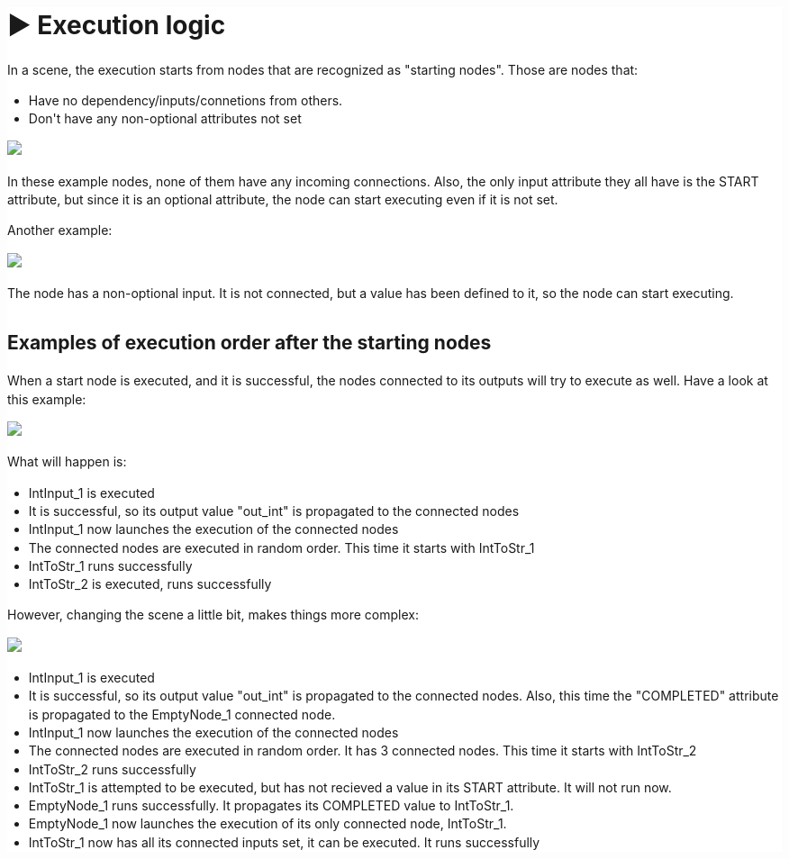 # ▶️ Execution logic
In a scene, the execution starts from nodes that are recognized as "starting nodes".
Those are nodes that:
* Have no dependency/inputs/connetions from others.
* Don't have any non-optional attributes not set

![](https://raw.githubusercontent.com/jaimervq/all_nodes/main/docs/start_nodes.png)

In these example nodes, none of them have any incoming connections. Also, the only input attribute they all have is the START attribute, but since it is an optional attribute, the node can start executing even if it is not set.
  
Another example:

![](https://raw.githubusercontent.com/jaimervq/all_nodes/main/docs/start_node_manual.png)

The node has a non-optional input. It is not connected, but a value has been defined to it, so the node can start executing.

## Examples of execution order after the starting nodes
When a start node is executed, and it is successful, the nodes connected to its outputs will try to execute as well.
Have a look at this example:

![](https://raw.githubusercontent.com/jaimervq/all_nodes/main/docs/exec_1.png)

What will happen is:
* IntInput_1 is executed
* It is successful, so its output value "out_int" is propagated to the connected nodes
* IntInput_1 now launches the execution of the connected nodes
* The connected nodes are executed in random order. This time it starts with IntToStr_1
* IntToStr_1 runs successfully
* IntToStr_2 is executed, runs successfully

However, changing the scene a little bit, makes things  more complex:

![](https://raw.githubusercontent.com/jaimervq/all_nodes/main/docs/exec_2.png)

* IntInput_1 is executed
* It is successful, so its output value "out_int" is propagated to the connected nodes. Also, this time the "COMPLETED" attribute is propagated to the EmptyNode_1 connected node.
* IntInput_1 now launches the execution of the connected nodes
* The connected nodes are executed in random order. It has 3 connected nodes. This time it starts with IntToStr_2
* IntToStr_2 runs successfully
* IntToStr_1 is attempted to be executed, but has not recieved a value in its START attribute. It will not run now.
* EmptyNode_1 runs successfully. It propagates its COMPLETED value to IntToStr_1.
* EmptyNode_1 now launches the execution of its only connected node, IntToStr_1.
* IntToStr_1 now has all its connected inputs set, it can be executed. It runs successfully
